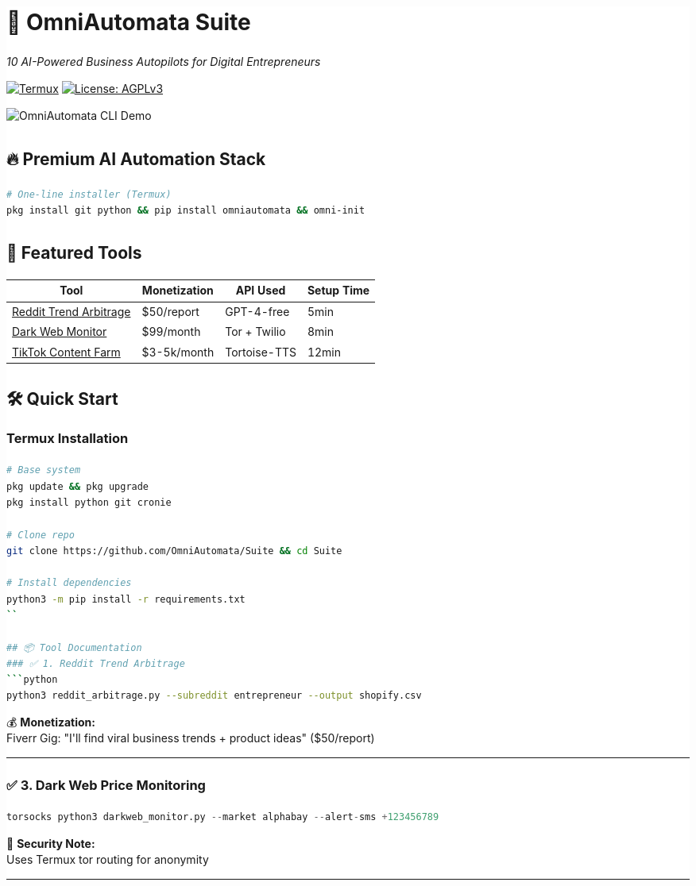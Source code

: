 # 🚀 OmniAutomata Suite
*10 AI-Powered Business Autopilots for Digital Entrepreneurs*

[![Termux](https://img.shields.io/badge/Termux-000000?style=flat&logo=termux)](https://termux.com)
[![License: AGPLv3](https://img.shields.io/badge/License-AGPL%20v3-blue.svg)](https://www.gnu.org/licenses/agpl-3.0)

![OmniAutomata CLI Demo](demo.gif) 

## 🔥 Premium AI Automation Stack
```bash
# One-line installer (Termux)
pkg install git python && pip install omniautomata && omni-init
```

## 🌟 Featured Tools
| Tool | Monetization | API Used | Setup Time |
|------|-------------|----------|------------|
| [Reddit Trend Arbitrage](#-1-reddit-trend-arbitrage) | $50/report | GPT-4-free | 5min |
| [Dark Web Monitor](#-3-dark-web-price-monitoring) | $99/month | Tor + Twilio | 8min |
| [TikTok Content Farm](#-5-ai-generated-tiktok-content-farm) | $3-5k/month | Tortoise-TTS | 12min |

## 🛠️ Quick Start
### Termux Installation
```bash
# Base system
pkg update && pkg upgrade
pkg install python git cronie

# Clone repo
git clone https://github.com/OmniAutomata/Suite && cd Suite

# Install dependencies
python3 -m pip install -r requirements.txt
``

## 📦 Tool Documentation
### ✅ 1. Reddit Trend Arbitrage
```python
python3 reddit_arbitrage.py --subreddit entrepreneur --output shopify.csv
```
💰 **Monetization:**  
Fiverr Gig: "I'll find viral business trends + product ideas" ($50/report)

---

### ✅ 3. Dark Web Price Monitoring
```python
torsocks python3 darkweb_monitor.py --market alphabay --alert-sms +123456789
```
🔐 **Security Note:**  
Uses Termux tor routing for anonymity

---